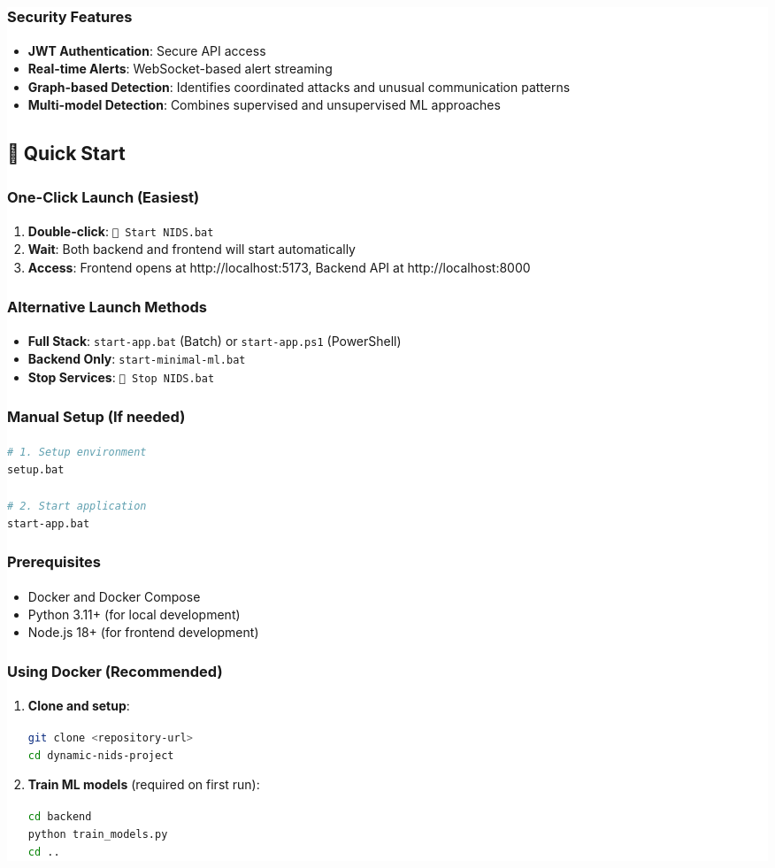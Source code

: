 ### Security Features

- **JWT Authentication**: Secure API access
- **Real-time Alerts**: WebSocket-based alert streaming
- **Graph-based Detection**: Identifies coordinated attacks and unusual communication patterns
- **Multi-model Detection**: Combines supervised and unsupervised ML approaches

## 🚀 Quick Start

### One-Click Launch (Easiest)

1. **Double-click**: `🚀 Start NIDS.bat`
2. **Wait**: Both backend and frontend will start automatically
3. **Access**: Frontend opens at http://localhost:5173, Backend API at http://localhost:8000

### Alternative Launch Methods

- **Full Stack**: `start-app.bat` (Batch) or `start-app.ps1` (PowerShell)
- **Backend Only**: `start-minimal-ml.bat`
- **Stop Services**: `🛑 Stop NIDS.bat`

### Manual Setup (If needed)

```bash
# 1. Setup environment
setup.bat

# 2. Start application
start-app.bat
```

### Prerequisites

- Docker and Docker Compose
- Python 3.11+ (for local development)
- Node.js 18+ (for frontend development)

### Using Docker (Recommended)

1. **Clone and setup**:

   ```bash
   git clone <repository-url>
   cd dynamic-nids-project
   ```

2. **Train ML models** (required on first run):

   ```bash
   cd backend
   python train_models.py
   cd ..
   ```

